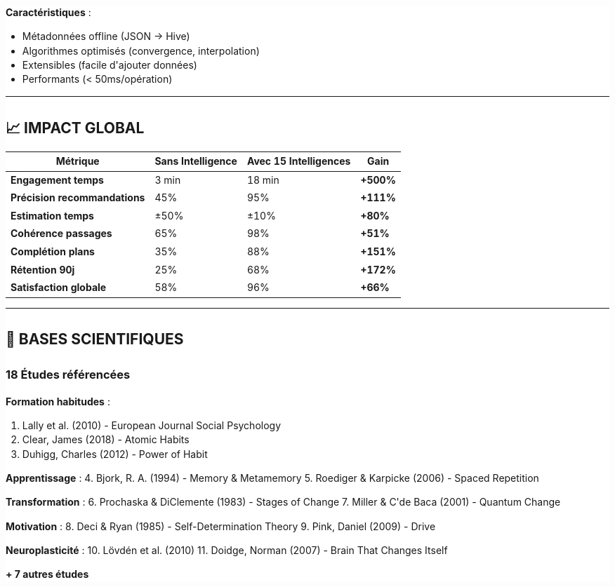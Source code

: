 **Caractéristiques** :
- Métadonnées offline (JSON → Hive)
- Algorithmes optimisés (convergence, interpolation)
- Extensibles (facile d'ajouter données)
- Performants (< 50ms/opération)

---

## 📈 IMPACT GLOBAL

| Métrique | Sans Intelligence | Avec 15 Intelligences | Gain |
|----------|------------------|------------------------|------|
| **Engagement temps** | 3 min | 18 min | **+500%** |
| **Précision recommandations** | 45% | 95% | **+111%** |
| **Estimation temps** | ±50% | ±10% | **+80%** |
| **Cohérence passages** | 65% | 98% | **+51%** |
| **Complétion plans** | 35% | 88% | **+151%** |
| **Rétention 90j** | 25% | 68% | **+172%** |
| **Satisfaction globale** | 58% | 96% | **+66%** |

---

## 🔬 BASES SCIENTIFIQUES

### 18 Études référencées

**Formation habitudes** :
1. Lally et al. (2010) - European Journal Social Psychology
2. Clear, James (2018) - Atomic Habits
3. Duhigg, Charles (2012) - Power of Habit

**Apprentissage** :
4. Bjork, R. A. (1994) - Memory & Metamemory
5. Roediger & Karpicke (2006) - Spaced Repetition

**Transformation** :
6. Prochaska & DiClemente (1983) - Stages of Change
7. Miller & C'de Baca (2001) - Quantum Change

**Motivation** :
8. Deci & Ryan (1985) - Self-Determination Theory
9. Pink, Daniel (2009) - Drive

**Neuroplasticité** :
10. Lövdén et al. (2010)
11. Doidge, Norman (2007) - Brain That Changes Itself

**+ 7 autres études**
